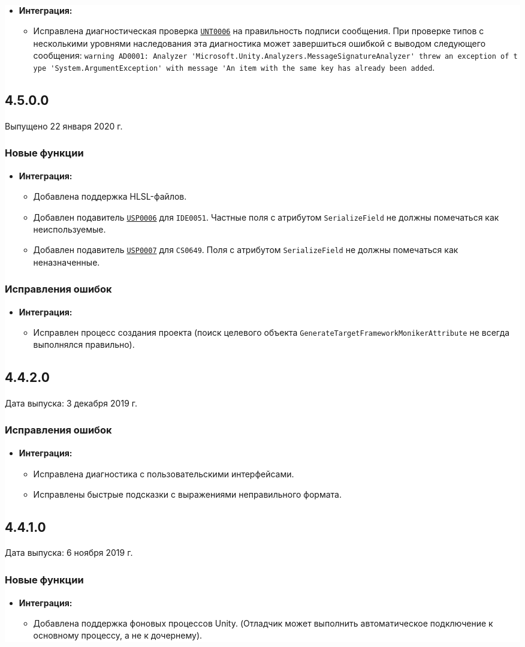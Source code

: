 - **Интеграция:**

  - Исправлена диагностическая проверка [`UNT0006`](https://github.com/microsoft/Microsoft.Unity.Analyzers/blob/main/doc/UNT0006.md) на правильность подписи сообщения. При проверке типов с несколькими уровнями наследования эта диагностика может завершиться ошибкой с выводом следующего сообщения: `warning AD0001: Analyzer 'Microsoft.Unity.Analyzers.MessageSignatureAnalyzer' threw an exception of type 'System.ArgumentException' with message 'An item with the same key has already been added`.

## <a name="4500"></a>4.5.0.0

Выпущено 22 января 2020 г.

### <a name="new-features"></a>Новые функции

- **Интеграция:**

  - Добавлена поддержка HLSL-файлов.
  
  - Добавлен подавитель [`USP0006`](https://github.com/microsoft/Microsoft.Unity.Analyzers/blob/main/doc/USP0006.md) для `IDE0051`. Частные поля с атрибутом `SerializeField` не должны помечаться как неиспользуемые.
  
  - Добавлен подавитель [`USP0007`](https://github.com/microsoft/Microsoft.Unity.Analyzers/blob/main/doc/USP0007.md) для `CS0649`. Поля с атрибутом `SerializeField` не должны помечаться как неназначенные.  

### <a name="bug-fixes"></a>Исправления ошибок

- **Интеграция:**

  - Исправлен процесс создания проекта (поиск целевого объекта `GenerateTargetFrameworkMonikerAttribute` не всегда выполнялся правильно).

## <a name="4420"></a>4.4.2.0

Дата выпуска: 3 декабря 2019 г.

### <a name="bug-fixes"></a>Исправления ошибок

- **Интеграция:**

  - Исправлена диагностика с пользовательскими интерфейсами.

  - Исправлены быстрые подсказки с выражениями неправильного формата.

## <a name="4410"></a>4.4.1.0

Дата выпуска: 6 ноября 2019 г.

### <a name="new-features"></a>Новые функции

- **Интеграция:**

  - Добавлена поддержка фоновых процессов Unity. (Отладчик может выполнить автоматическое подключение к основному процессу, а не к дочернему).
  